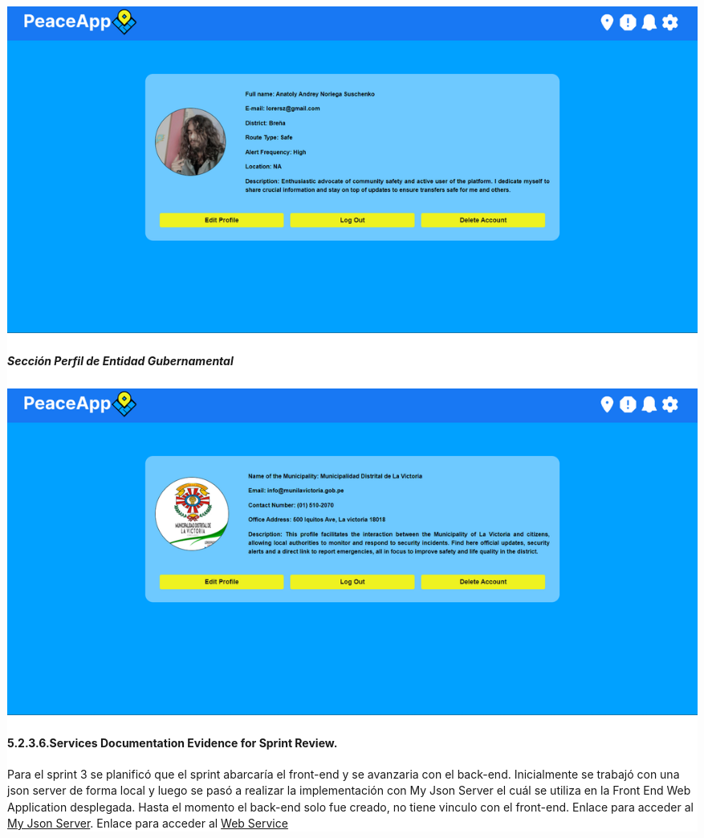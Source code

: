 <img src="/assets/CitizenProfile-Sprint3.jpg" alt="CitizenProfile" width="100%">

##### Sección Perfil de Entidad Gubernamental
<img src="/assets/AuthorityProfile-Sprint3.jpg" alt="AuthorityProfile" width="100%">

#### 5.2.3.6.Services Documentation Evidence for Sprint Review.
Para el sprint 3 se planificó que el sprint abarcaría el front-end y se avanzaria con el back-end. Inicialmente se trabajó con una json server de forma local y luego se pasó a realizar la implementación con My Json Server el cuál se utiliza en la Front End Web Application desplegada. Hasta el momento el back-end solo fue creado, no tiene vinculo con el front-end. Enlace para acceder al [My Json Server](https://my-json-server.typicode.com/G2WebApplication-WX54/web-app-project-develop-clean-version). Enlace para acceder al [Web Service](https://peaceapp.netlify.app/)
